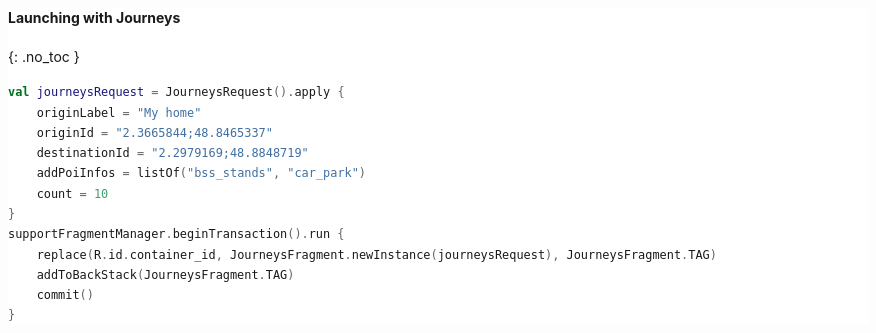 #### Launching with Journeys
{: .no_toc }

```kotlin
val journeysRequest = JourneysRequest().apply {
    originLabel = "My home"
    originId = "2.3665844;48.8465337"
    destinationId = "2.2979169;48.8848719"
    addPoiInfos = listOf("bss_stands", "car_park")
    count = 10
}
supportFragmentManager.beginTransaction().run {
    replace(R.id.container_id, JourneysFragment.newInstance(journeysRequest), JourneysFragment.TAG)
    addToBackStack(JourneysFragment.TAG)
    commit()
}
```
